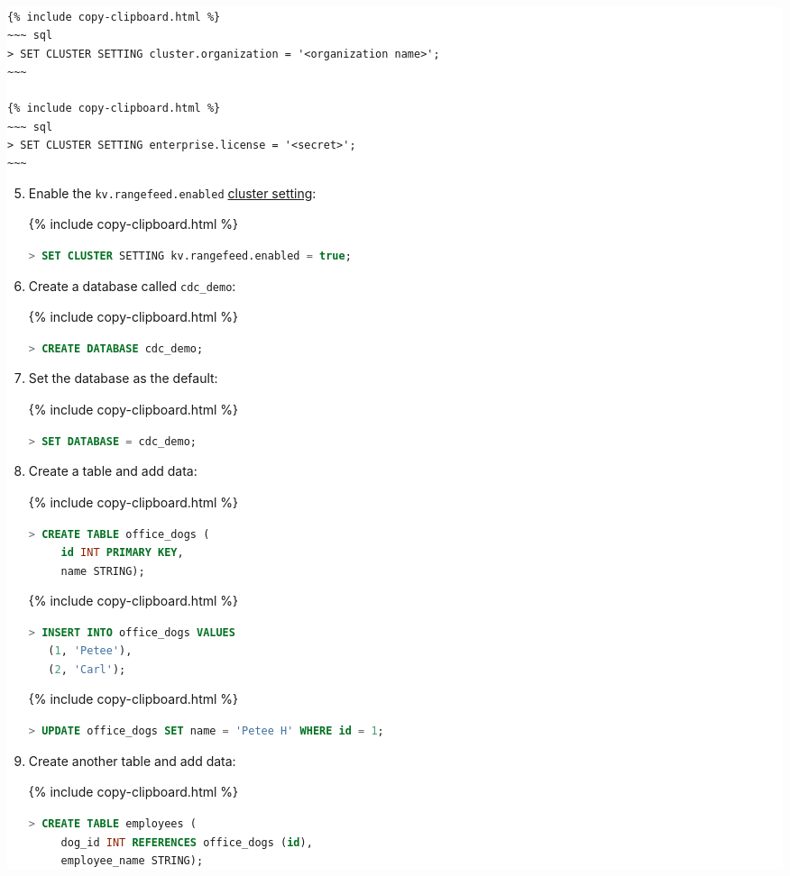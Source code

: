     {% include copy-clipboard.html %}
    ~~~ sql
    > SET CLUSTER SETTING cluster.organization = '<organization name>';
    ~~~

    {% include copy-clipboard.html %}
    ~~~ sql
    > SET CLUSTER SETTING enterprise.license = '<secret>';
    ~~~

5. Enable the `kv.rangefeed.enabled` [cluster setting](cluster-settings.html):

    {% include copy-clipboard.html %}
    ~~~ sql
    > SET CLUSTER SETTING kv.rangefeed.enabled = true;
    ~~~

6. Create a database called `cdc_demo`:

    {% include copy-clipboard.html %}
    ~~~ sql
    > CREATE DATABASE cdc_demo;
    ~~~

7. Set the database as the default:

    {% include copy-clipboard.html %}
    ~~~ sql
    > SET DATABASE = cdc_demo;
    ~~~

8. Create a table and add data:

    {% include copy-clipboard.html %}
    ~~~ sql
    > CREATE TABLE office_dogs (
         id INT PRIMARY KEY,
         name STRING);
    ~~~

    {% include copy-clipboard.html %}
    ~~~ sql
    > INSERT INTO office_dogs VALUES
       (1, 'Petee'),
       (2, 'Carl');
    ~~~

    {% include copy-clipboard.html %}
    ~~~ sql
    > UPDATE office_dogs SET name = 'Petee H' WHERE id = 1;
    ~~~

9. Create another table and add data:

    {% include copy-clipboard.html %}
    ~~~ sql
    > CREATE TABLE employees (
         dog_id INT REFERENCES office_dogs (id),
         employee_name STRING);
    ~~~
